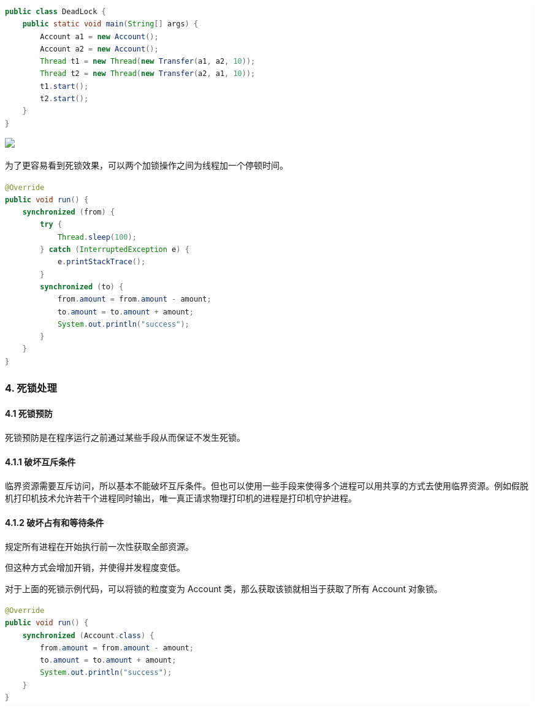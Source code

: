 ```java
public class DeadLock {
    public static void main(String[] args) {
        Account a1 = new Account();
        Account a2 = new Account();
        Thread t1 = new Thread(new Transfer(a1, a2, 10));
        Thread t2 = new Thread(new Transfer(a2, a1, 10));
        t1.start();
        t2.start();
    }
}
```

![](https://cs-notes-1256109796.cos.ap-guangzhou.myqcloud.com/other20190427153149.png)

为了更容易看到死锁效果，可以两个加锁操作之间为线程加一个停顿时间。

```java
@Override
public void run() {
    synchronized (from) {
        try {
            Thread.sleep(100);
        } catch (InterruptedException e) {
            e.printStackTrace();
        }
        synchronized (to) {
            from.amount = from.amount - amount;
            to.amount = to.amount + amount;
            System.out.println("success");
        }
    }
}
```

### 4. 死锁处理

#### 4.1 死锁预防

死锁预防是在程序运行之前通过某些手段从而保证不发生死锁。

#### 4.1.1 破坏互斥条件 <a id="section411"></a>

临界资源需要互斥访问，所以基本不能破坏互斥条件。但也可以使用一些手段来使得多个进程可以用共享的方式去使用临界资源。例如假脱机打印机技术允许若干个进程同时输出，唯一真正请求物理打印机的进程是打印机守护进程。

#### 4.1.2 破坏占有和等待条件 <a id="section412"></a>

规定所有进程在开始执行前一次性获取全部资源。

但这种方式会增加开销，并使得并发程度变低。

对于上面的死锁示例代码，可以将锁的粒度变为 Account 类，那么获取该锁就相当于获取了所有 Account 对象锁。

```java
@Override
public void run() {
    synchronized (Account.class) {
        from.amount = from.amount - amount;
        to.amount = to.amount + amount;
        System.out.println("success");
    }
}
```
